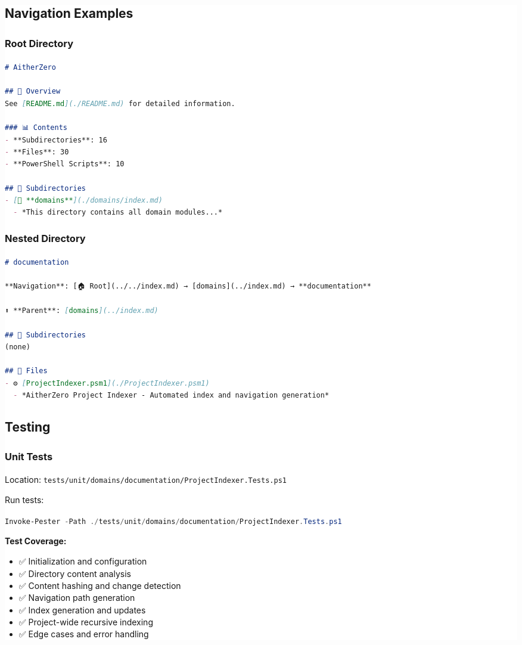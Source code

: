 ## Navigation Examples

### Root Directory
```markdown
# AitherZero

## 📖 Overview
See [README.md](./README.md) for detailed information.

### 📊 Contents
- **Subdirectories**: 16
- **Files**: 30
- **PowerShell Scripts**: 10

## 📁 Subdirectories
- [📂 **domains**](./domains/index.md)
  - *This directory contains all domain modules...*
```

### Nested Directory
```markdown
# documentation

**Navigation**: [🏠 Root](../../index.md) → [domains](../index.md) → **documentation**

⬆️ **Parent**: [domains](../index.md)

## 📁 Subdirectories
(none)

## 📄 Files
- ⚙️ [ProjectIndexer.psm1](./ProjectIndexer.psm1)
  - *AitherZero Project Indexer - Automated index and navigation generation*
```

## Testing

### Unit Tests

Location: `tests/unit/domains/documentation/ProjectIndexer.Tests.ps1`

Run tests:
```powershell
Invoke-Pester -Path ./tests/unit/domains/documentation/ProjectIndexer.Tests.ps1
```

**Test Coverage:**
- ✅ Initialization and configuration
- ✅ Directory content analysis
- ✅ Content hashing and change detection
- ✅ Navigation path generation
- ✅ Index generation and updates
- ✅ Project-wide recursive indexing
- ✅ Edge cases and error handling
